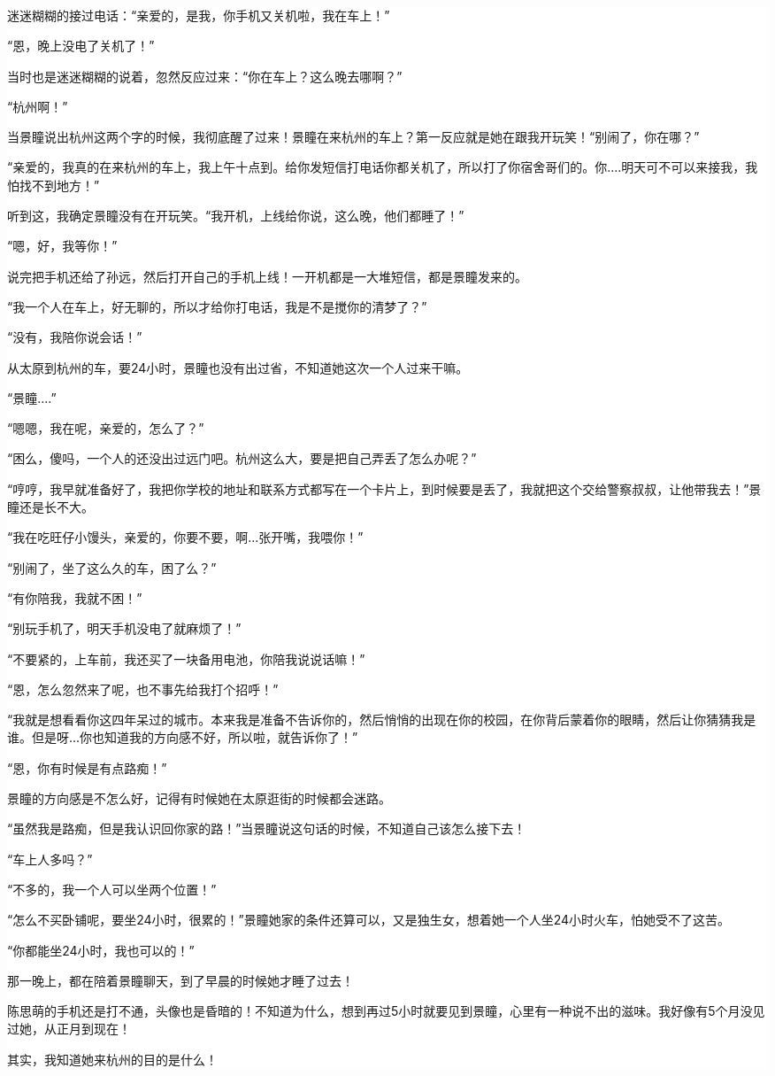迷迷糊糊的接过电话：“亲爱的，是我，你手机又关机啦，我在车上！”

“恩，晚上没电了关机了！”

当时也是迷迷糊糊的说着，忽然反应过来：“你在车上？这么晚去哪啊？”

“杭州啊！”

当景瞳说出杭州这两个字的时候，我彻底醒了过来！景瞳在来杭州的车上？第一反应就是她在跟我开玩笑！“别闹了，你在哪？”

“亲爱的，我真的在来杭州的车上，我上午十点到。给你发短信打电话你都关机了，所以打了你宿舍哥们的。你....明天可不可以来接我，我怕找不到地方！”

听到这，我确定景瞳没有在开玩笑。“我开机，上线给你说，这么晚，他们都睡了！”

“嗯，好，我等你！”

说完把手机还给了孙远，然后打开自己的手机上线！一开机都是一大堆短信，都是景瞳发来的。

“我一个人在车上，好无聊的，所以才给你打电话，我是不是搅你的清梦了？”

“没有，我陪你说会话！”

从太原到杭州的车，要24小时，景瞳也没有出过省，不知道她这次一个人过来干嘛。

“景瞳....”

“嗯嗯，我在呢，亲爱的，怎么了？”

“困么，傻吗，一个人的还没出过远门吧。杭州这么大，要是把自己弄丢了怎么办呢？”

“哼哼，我早就准备好了，我把你学校的地址和联系方式都写在一个卡片上，到时候要是丢了，我就把这个交给警察叔叔，让他带我去！”景瞳还是长不大。

“我在吃旺仔小馒头，亲爱的，你要不要，啊...张开嘴，我喂你！”

“别闹了，坐了这么久的车，困了么？”

“有你陪我，我就不困！”

“别玩手机了，明天手机没电了就麻烦了！”

“不要紧的，上车前，我还买了一块备用电池，你陪我说说话嘛！”

“恩，怎么忽然来了呢，也不事先给我打个招呼！”

“我就是想看看你这四年呆过的城市。本来我是准备不告诉你的，然后悄悄的出现在你的校园，在你背后蒙着你的眼睛，然后让你猜猜我是谁。但是呀...你也知道我的方向感不好，所以啦，就告诉你了！”

“恩，你有时候是有点路痴！”

景瞳的方向感是不怎么好，记得有时候她在太原逛街的时候都会迷路。

“虽然我是路痴，但是我认识回你家的路！”当景瞳说这句话的时候，不知道自己该怎么接下去！

“车上人多吗？”

“不多的，我一个人可以坐两个位置！”

“怎么不买卧铺呢，要坐24小时，很累的！”景瞳她家的条件还算可以，又是独生女，想着她一个人坐24小时火车，怕她受不了这苦。

“你都能坐24小时，我也可以的！”

那一晚上，都在陪着景瞳聊天，到了早晨的时候她才睡了过去！

陈思萌的手机还是打不通，头像也是昏暗的！不知道为什么，想到再过5小时就要见到景瞳，心里有一种说不出的滋味。我好像有5个月没见过她，从正月到现在！

其实，我知道她来杭州的目的是什么！
